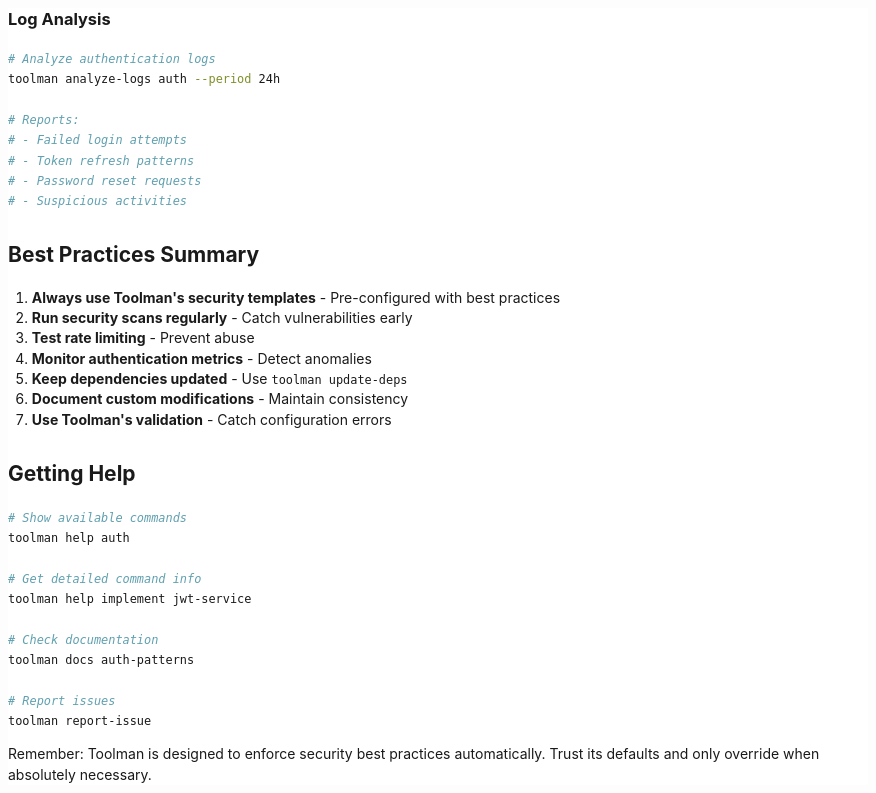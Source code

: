### Log Analysis

```bash
# Analyze authentication logs
toolman analyze-logs auth --period 24h

# Reports:
# - Failed login attempts
# - Token refresh patterns
# - Password reset requests
# - Suspicious activities
```

## Best Practices Summary

1. **Always use Toolman's security templates** - Pre-configured with best practices
2. **Run security scans regularly** - Catch vulnerabilities early
3. **Test rate limiting** - Prevent abuse
4. **Monitor authentication metrics** - Detect anomalies
5. **Keep dependencies updated** - Use `toolman update-deps`
6. **Document custom modifications** - Maintain consistency
7. **Use Toolman's validation** - Catch configuration errors

## Getting Help

```bash
# Show available commands
toolman help auth

# Get detailed command info
toolman help implement jwt-service

# Check documentation
toolman docs auth-patterns

# Report issues
toolman report-issue
```

Remember: Toolman is designed to enforce security best practices automatically. Trust its defaults and only override when absolutely necessary.
